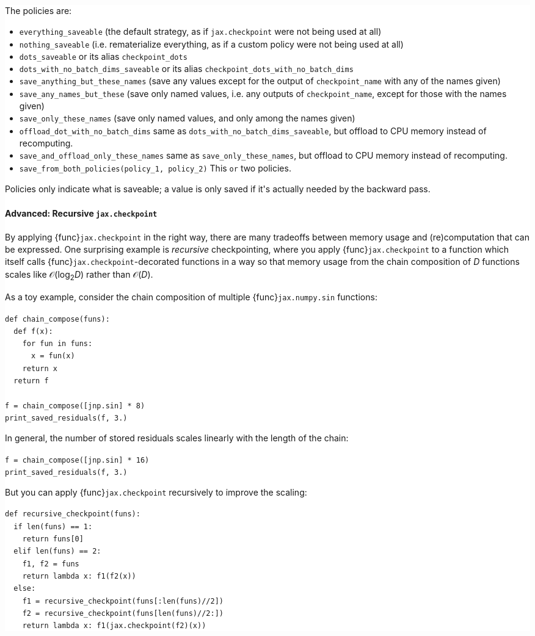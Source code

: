 The policies are:
* `everything_saveable` (the default strategy, as if `jax.checkpoint` were not being used at all)
* `nothing_saveable` (i.e. rematerialize everything, as if a custom policy were not being used at all)
* `dots_saveable` or its alias `checkpoint_dots`
* `dots_with_no_batch_dims_saveable` or its alias `checkpoint_dots_with_no_batch_dims`
* `save_anything_but_these_names` (save any values except for the output of
  `checkpoint_name` with any of the names given)
* `save_any_names_but_these` (save only named values, i.e. any outputs of
  `checkpoint_name`, except for those with the names given)
* `save_only_these_names` (save only named values, and only among the names
  given)
* `offload_dot_with_no_batch_dims` same as `dots_with_no_batch_dims_saveable`,
  but offload to CPU memory instead of recomputing.
* `save_and_offload_only_these_names` same as `save_only_these_names`, but
  offload to CPU memory instead of recomputing.
* `save_from_both_policies(policy_1, policy_2)` This `or` two policies.

Policies only indicate what is saveable; a value is only saved if it's actually needed by the backward pass.


#### Advanced: Recursive `jax.checkpoint`

By applying {func}`jax.checkpoint` in the right way, there are many tradeoffs between memory usage and (re)computation that can be expressed. One surprising example is _recursive_ checkpointing, where you apply {func}`jax.checkpoint` to a function which itself calls {func}`jax.checkpoint`-decorated functions in a way so that memory usage from the chain composition of $D$ functions scales like $\mathcal{O}(\log_2 D)$ rather than $\mathcal{O}(D)$.

As a toy example, consider the chain composition of multiple {func}`jax.numpy.sin` functions:

```{code-cell}
def chain_compose(funs):
  def f(x):
    for fun in funs:
      x = fun(x)
    return x
  return f

f = chain_compose([jnp.sin] * 8)
print_saved_residuals(f, 3.)
```

In general, the number of stored residuals scales linearly with the length of the chain:

```{code-cell}
f = chain_compose([jnp.sin] * 16)
print_saved_residuals(f, 3.)
```

But you can apply {func}`jax.checkpoint` recursively to improve the scaling:

```{code-cell}
def recursive_checkpoint(funs):
  if len(funs) == 1:
    return funs[0]
  elif len(funs) == 2:
    f1, f2 = funs
    return lambda x: f1(f2(x))
  else:
    f1 = recursive_checkpoint(funs[:len(funs)//2])
    f2 = recursive_checkpoint(funs[len(funs)//2:])
    return lambda x: f1(jax.checkpoint(f2)(x))
```
